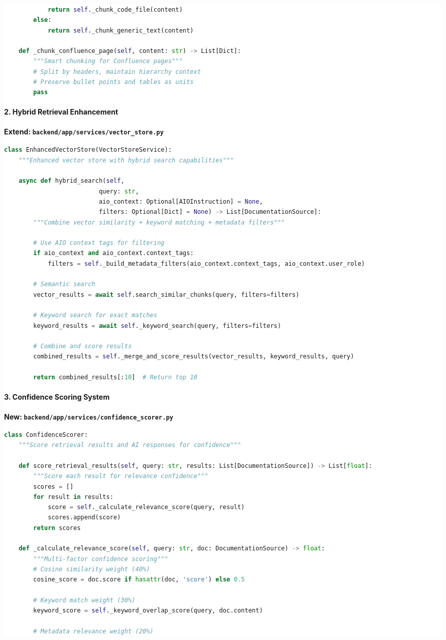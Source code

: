 ```python
            return self._chunk_code_file(content)
        else:
            return self._chunk_generic_text(content)
    
    def _chunk_confluence_page(self, content: str) -> List[Dict]:
        """Smart chunking for Confluence pages"""
        # Split by headers, maintain hierarchy context
        # Preserve bullet points and tables as units
        pass
```

#### 2. Hybrid Retrieval Enhancement
**Extend: `backend/app/services/vector_store.py`**

```python
class EnhancedVectorStore(VectorStoreService):
    """Enhanced vector store with hybrid search capabilities"""
    
    async def hybrid_search(self, 
                          query: str, 
                          aio_context: Optional[AIOInstruction] = None,
                          filters: Optional[Dict] = None) -> List[DocumentationSource]:
        """Combine vector similarity + keyword matching + metadata filters"""
        
        # Use AIO context tags for filtering
        if aio_context and aio_context.context_tags:
            filters = self._build_metadata_filters(aio_context.context_tags, aio_context.user_role)
        
        # Semantic search
        vector_results = await self.search_similar_chunks(query, filters=filters)
        
        # Keyword search for exact matches
        keyword_results = await self._keyword_search(query, filters=filters)
        
        # Combine and score results
        combined_results = self._merge_and_score_results(vector_results, keyword_results, query)
        
        return combined_results[:10]  # Return top 10
```

#### 3. Confidence Scoring System
**New: `backend/app/services/confidence_scorer.py`**

```python
class ConfidenceScorer:
    """Score retrieval results and AI responses for confidence"""
    
    def score_retrieval_results(self, query: str, results: List[DocumentationSource]) -> List[float]:
        """Score each result for relevance confidence"""
        scores = []
        for result in results:
            score = self._calculate_relevance_score(query, result)
            scores.append(score)
        return scores
    
    def _calculate_relevance_score(self, query: str, doc: DocumentationSource) -> float:
        """Multi-factor confidence scoring"""
        # Cosine similarity weight (40%)
        cosine_score = doc.score if hasattr(doc, 'score') else 0.5
        
        # Keyword match weight (30%)
        keyword_score = self._keyword_overlap_score(query, doc.content)
        
        # Metadata relevance weight (20%)
```